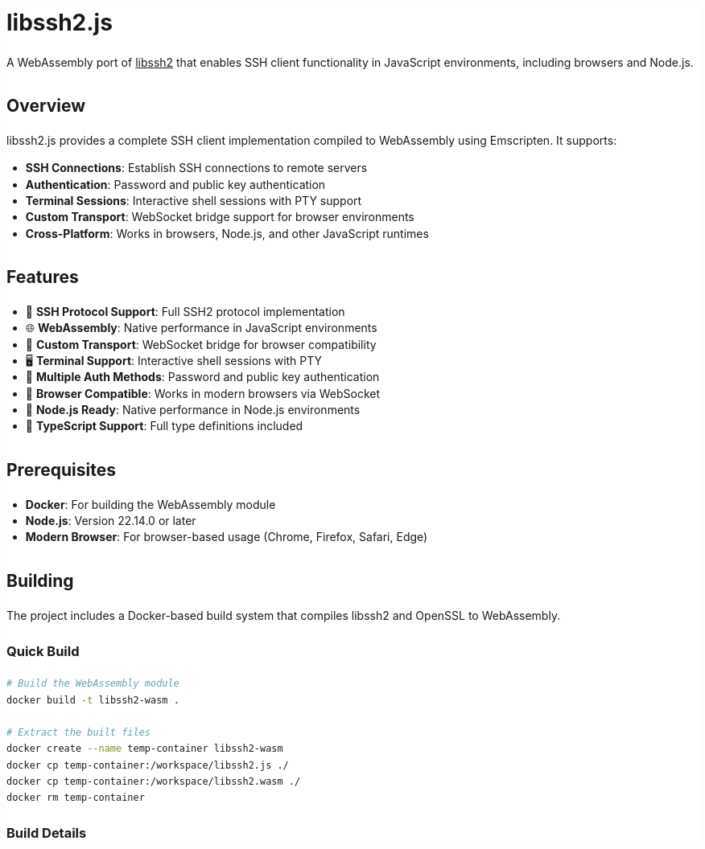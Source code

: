 # libssh2.js

A WebAssembly port of [libssh2](https://www.libssh2.org/) that enables SSH client functionality in JavaScript environments, including browsers and Node.js.

## Overview

libssh2.js provides a complete SSH client implementation compiled to WebAssembly using Emscripten. It supports:

- **SSH Connections**: Establish SSH connections to remote servers
- **Authentication**: Password and public key authentication
- **Terminal Sessions**: Interactive shell sessions with PTY support
- **Custom Transport**: WebSocket bridge support for browser environments
- **Cross-Platform**: Works in browsers, Node.js, and other JavaScript runtimes

## Features

- 🔐 **SSH Protocol Support**: Full SSH2 protocol implementation
- 🌐 **WebAssembly**: Native performance in JavaScript environments
- 🔌 **Custom Transport**: WebSocket bridge for browser compatibility
- 🖥️ **Terminal Support**: Interactive shell sessions with PTY
- 🔑 **Multiple Auth Methods**: Password and public key authentication
- 📱 **Browser Compatible**: Works in modern browsers via WebSocket
- 🚀 **Node.js Ready**: Native performance in Node.js environments
- 📝 **TypeScript Support**: Full type definitions included

## Prerequisites

- **Docker**: For building the WebAssembly module
- **Node.js**: Version 22.14.0 or later
- **Modern Browser**: For browser-based usage (Chrome, Firefox, Safari, Edge)

## Building

The project includes a Docker-based build system that compiles libssh2 and OpenSSL to WebAssembly.

### Quick Build

```bash
# Build the WebAssembly module
docker build -t libssh2-wasm .

# Extract the built files
docker create --name temp-container libssh2-wasm
docker cp temp-container:/workspace/libssh2.js ./
docker cp temp-container:/workspace/libssh2.wasm ./
docker rm temp-container
```

### Build Details
